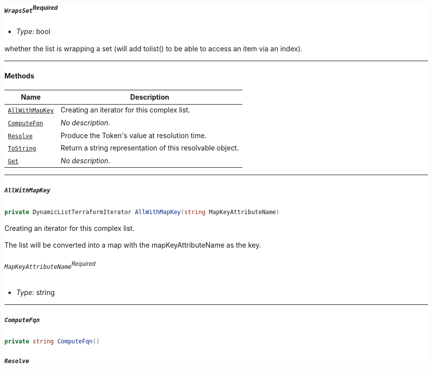##### `WrapsSet`<sup>Required</sup> <a name="WrapsSet" id="rhizo-co-terraform-provider-oci.kmsKeyVersion.KmsKeyVersionReplicaDetailsList.Initializer.parameter.wrapsSet"></a>

- *Type:* bool

whether the list is wrapping a set (will add tolist() to be able to access an item via an index).

---

#### Methods <a name="Methods" id="Methods"></a>

| **Name** | **Description** |
| --- | --- |
| <code><a href="#rhizo-co-terraform-provider-oci.kmsKeyVersion.KmsKeyVersionReplicaDetailsList.allWithMapKey">AllWithMapKey</a></code> | Creating an iterator for this complex list. |
| <code><a href="#rhizo-co-terraform-provider-oci.kmsKeyVersion.KmsKeyVersionReplicaDetailsList.computeFqn">ComputeFqn</a></code> | *No description.* |
| <code><a href="#rhizo-co-terraform-provider-oci.kmsKeyVersion.KmsKeyVersionReplicaDetailsList.resolve">Resolve</a></code> | Produce the Token's value at resolution time. |
| <code><a href="#rhizo-co-terraform-provider-oci.kmsKeyVersion.KmsKeyVersionReplicaDetailsList.toString">ToString</a></code> | Return a string representation of this resolvable object. |
| <code><a href="#rhizo-co-terraform-provider-oci.kmsKeyVersion.KmsKeyVersionReplicaDetailsList.get">Get</a></code> | *No description.* |

---

##### `AllWithMapKey` <a name="AllWithMapKey" id="rhizo-co-terraform-provider-oci.kmsKeyVersion.KmsKeyVersionReplicaDetailsList.allWithMapKey"></a>

```csharp
private DynamicListTerraformIterator AllWithMapKey(string MapKeyAttributeName)
```

Creating an iterator for this complex list.

The list will be converted into a map with the mapKeyAttributeName as the key.

###### `MapKeyAttributeName`<sup>Required</sup> <a name="MapKeyAttributeName" id="rhizo-co-terraform-provider-oci.kmsKeyVersion.KmsKeyVersionReplicaDetailsList.allWithMapKey.parameter.mapKeyAttributeName"></a>

- *Type:* string

---

##### `ComputeFqn` <a name="ComputeFqn" id="rhizo-co-terraform-provider-oci.kmsKeyVersion.KmsKeyVersionReplicaDetailsList.computeFqn"></a>

```csharp
private string ComputeFqn()
```

##### `Resolve` <a name="Resolve" id="rhizo-co-terraform-provider-oci.kmsKeyVersion.KmsKeyVersionReplicaDetailsList.resolve"></a>
